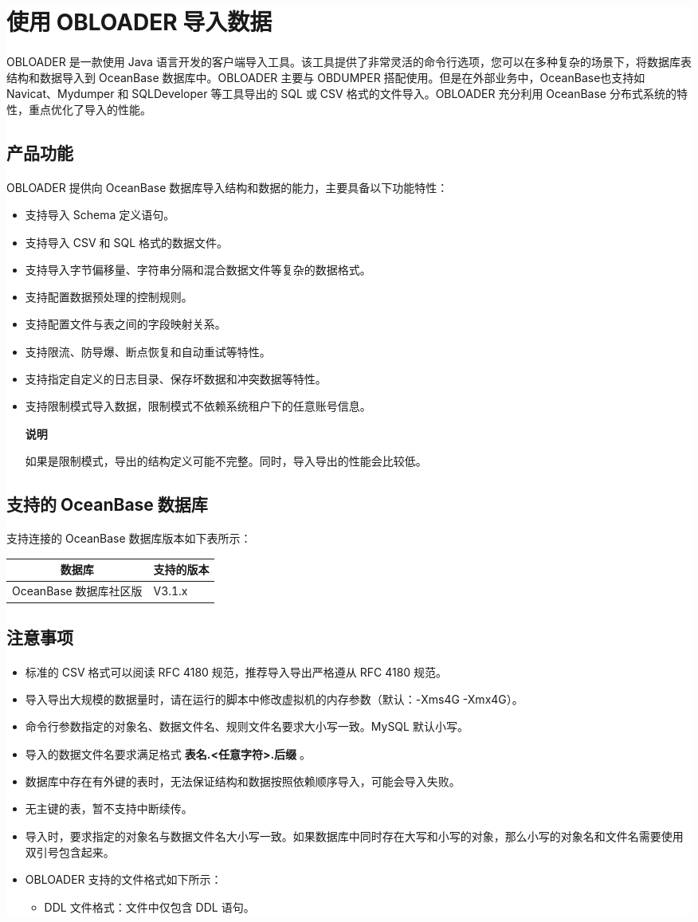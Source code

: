 # 使用 OBLOADER 导入数据

OBLOADER 是一款使用 Java 语言开发的客户端导入工具。该工具提供了非常灵活的命令行选项，您可以在多种复杂的场景下，将数据库表结构和数据导入到 OceanBase 数据库中。OBLOADER 主要与 OBDUMPER 搭配使用。但是在外部业务中，OceanBase也支持如 Navicat、Mydumper 和 SQLDeveloper 等工具导出的 SQL 或 CSV 格式的文件导入。OBLOADER 充分利用 OceanBase 分布式系统的特性，重点优化了导入的性能。

## 产品功能

OBLOADER 提供向 OceanBase 数据库导入结构和数据的能力，主要具备以下功能特性：

* 支持导入 Schema 定义语句。

* 支持导入 CSV 和 SQL 格式的数据文件。

* 支持导入字节偏移量、字符串分隔和混合数据文件等复杂的数据格式。

* 支持配置数据预处理的控制规则。

* 支持配置文件与表之间的字段映射关系。

* 支持限流、防导爆、断点恢复和自动重试等特性。

* 支持指定自定义的日志目录、保存坏数据和冲突数据等特性。

* 支持限制模式导入数据，限制模式不依赖系统租户下的任意账号信息。

  **说明**

  如果是限制模式，导出的结构定义可能不完整。同时，导入导出的性能会比较低。
  
## 支持的 OceanBase 数据库

支持连接的 OceanBase 数据库版本如下表所示：

| **数据库**                  | **支持的版本**                                               |
| --------------------------- | ------------------------------------------------------------ |
| OceanBase 数据库社区版 | V3.1.x |

## 注意事项

* 标准的 CSV 格式可以阅读 RFC 4180 规范，推荐导入导出严格遵从 RFC 4180 规范。

* 导入导出大规模的数据量时，请在运行的脚本中修改虚拟机的内存参数（默认：-Xms4G -Xmx4G）。

* 命令行参数指定的对象名、数据文件名、规则文件名要求大小写一致。MySQL 默认小写。

* 导入的数据文件名要求满足格式 **表名.\<任意字符\>.后缀** 。

* 数据库中存在有外键的表时，无法保证结构和数据按照依赖顺序导入，可能会导入失败。

* 无主键的表，暂不支持中断续传。

* 导入时，要求指定的对象名与数据文件名大小写一致。如果数据库中同时存在大写和小写的对象，那么小写的对象名和文件名需要使用双引号包含起来。

* OBLOADER 支持的文件格式如下所示：

  * DDL 文件格式：文件中仅包含 DDL 语句。

